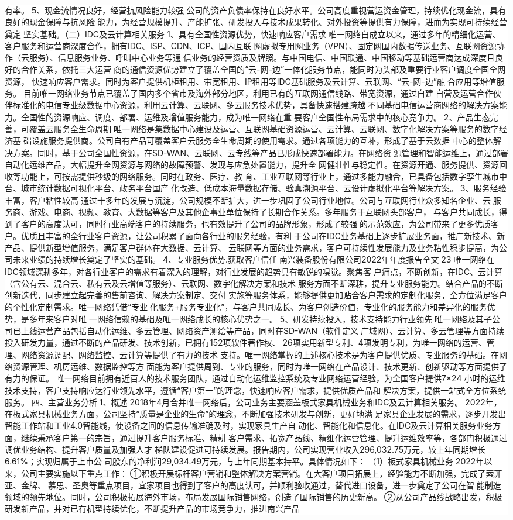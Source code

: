 有率。
5、现金流情况良好，经营抗风险能力较强
公司的资产负债率保持在良好水平。公司高度重视营运资金管理，持续优化现金流，具有良好的现金保障与抗风险
能力，为经营规模提升、产能扩张、研发投入与技术成果转化、对外投资等提供有力保障，进而为实现可持续经营奠定
坚实基础。（二）IDC及云计算相关服务
1、具有全国性资源优势，快速响应客户需求
唯一网络自成立以来，通过多年的精细化运营、客户服务和运营商深度合作，拥有IDC、ISP、CDN、ICP、国内互联
网虚拟专用网业务（VPN）、固定网国内数据传送业务、互联网资源协作（云服务）、信息服务业务、呼叫中心业务等通
信业务的经营资质及牌照。与中国电信、中国联通、中国移动等基础运营商达成深度且良好的合作关系，依托三大运营
商的通信资源优势建立了覆盖全国的“云-网-边”一体化服务节点，能同时为头部及重要行业客户调度全国全网资源，
快速响应客户需求。同时为客户提供机柜租用、带宽租用、IP租用等IDC基础服务及云计算、云联网、“云-网-边”融
合应用等增值服务。
目前唯一网络业务节点已覆盖了国内多个省市及海外部分地区，利用已有的互联网通信线路、带宽资源，通过自建
自营及运营合作伙伴标准化的电信专业级数据中心资源，利用云计算、云联网、多云服务技术优势，具备快速搭建跨越
不同基础电信运营商网络的解决方案能力。全国性的资源响应、调度、部署、运维及增值服务能力，成为唯一网络在重
要客户全国性布局需求中的核心竞争力。
2、产品生态完善，可覆盖云服务全生命周期
唯一网络是集数据中心建设及运营、互联网基础资源运营、云计算、云联网、数字化解决方案等服务的数字经济基
础设施服务提供商。公司自有产品可覆盖客户云服务全生命周期的使用需求。通过各项能力的互补，形成了基于云数据
中心的整体解决方案。同时，基于公司全国性资源，在SD-WAN、云联网、云专线等产品已形成快速部署能力。在网络资
源管理和智能运维上，通过部署自动化运维产品，大幅提升全网资源与网络的故障预警、发现与应急处置能力，提升全
网健壮性与稳定性。在资源开通、服务提供、资源回收等功能上，可按需提供秒级的网络服务。同时在政务、医疗、教
育、工业互联网等行业上，通过多能力融合，已具备包括数字孪生城市中台、城市统计数据可视化平台、政务平台国产
化改造、低成本海量数据存储、验真溯源平台、云设计虚拟化平台等解决方案。
3、服务经验丰富，客户粘性较高
通过十多年的发展与沉淀，公司规模不断扩大，进一步巩固了公司行业地位。公司与互联网行业众多知名企业、云
服务商、游戏、电商、视频、教育、大数据等客户及其他企事业单位保持了长期合作关系。多年服务于互联网头部客户，
与客户共同成长，得到了客户的高度认可，同时行业高端客户的持续服务，也有效提升了公司的品牌形象，形成了较强
的示范效应，为公司带来了更多优质客户。优质且丰富的全行业客户资源，让公司积累了面向各行业的服务经验，有利
于公司在IDC业务基础上逐步扩展业务面，推广新技术、新产品、提供新型增值服务，满足客户群体在大数据、云计算、
云联网等方面的业务需求，客户可持续性发展能力及业务粘性稳步提高，为公司未来业绩的持续增长奠定了坚实的基础。
4、专业服务优势.获取客户信任
南兴装备股份有限公司2022年年度报告全文
23
唯一网络在IDC领域深耕多年，对各行业客户的需求有着深入的理解，对行业发展的趋势具有敏锐的嗅觉。聚焦客
户痛点，不断创新，在IDC、云计算（含公有云、混合云、私有云及云增值等服务）、云联网、数字化解决方案和技术
服务方面不断深耕，提升专业服务能力。结合产品的不断创新迭代，同步建立起完善的售前咨询、解决方案制定、交付
实施等服务体系，能够提供更加贴合客户需求的定制化服务，全方位满足客户的个性化定制需求。唯一网络凭借“专业
化服务+服务专业化”，与客户共同成长、为客户创造价值，专业化的服务能力和差异化的服务优势，是多年来客户对唯
一网络信赖的基础及唯一网络成长的核心优势之一。
5、研发持续投入，技术支持能力行业领先
唯一网络及其子公司已上线运营产品包括自动化运维、多云管理、网络资产测绘等产品，同时在SD-WAN（软件定义
广域网）、云计算、多云管理等方面持续投入研发力量，通过不断的产品研发、技术创新，已拥有152项软件著作权、
26项实用新型专利、4项发明专利，为唯一网络的运营、管理、网络资源调配、网络监控、云计算等提供了有力的技术
支持。唯一网络掌握的上述核心技术是为客户提供优质、专业服务的基础。在网络资源管理、机房运维、数据监控等方
面能为客户提供周到、专业的服务，同时为唯一网络在产品设计、技术更新、创新驱动等方面提供了有力的保证。
唯一网络目前拥有近百人的技术服务团队，通过自动化运维监控系统及专业网络运营经验，为全国客户提供7×24
小时的运维技术支持，客户支持响应达行业领先水平，遵循“客户第一”的理念，快速响应客户需求，提供优质产品和
解决方案，提供一站式全方位系统服务。
四、主营业务分析
1、概述
2018年4月合并唯一网络后，公司业务主要涵盖板式家具机械业务和IDC及云计算相关服务。
2022年，在板式家具机械业务方面，公司坚持“质量是企业的生命”的理念，不断加强技术研发与创新，更好地满
足家具企业发展的需求，逐步开发出智能工作站和工业4.0智能线，使设备之间的信息传输准确及时，实现家具生产自
动化、智能化和信息化。在IDC及云计算相关服务业务方面，继续秉承客户第一的宗旨，通过提升客户服务标准、精耕
客户需求、拓宽产品线、精细化运营管理、提升运维效率等，各部门积极通过调优业务结构、提升客户质量及加强人才
梯队建设促进可持续发展。报告期内，公司实现营业收入296,032.75万元，较上年同期增长6.61%；实现归属于上市公
司股东的净利润29,034.49万元，与上年同期基本持平。具体情况如下：
（1）板式家具机械业务
2022年以来，公司主要实施以下重点工作：
①积极开展标杆客户营销和整体解决方案营销。在大客户项目拓展上，经验能力不断加强，完成了索菲亚、金牌、
慕思、圣奥等重点项目，宜家项目也得到了客户的高度认可，并顺利验收通过，替代进口设备，进一步奠定了公司在智
能制造领域的领先地位。同时，公司积极拓展海外市场，布局发展国际销售网络，创造了国际销售的历史新高。
②从公司产品线战略出发，积极研发新产品，并对已有机型持续优化，不断提升产品的市场竞争力，推进南兴产品